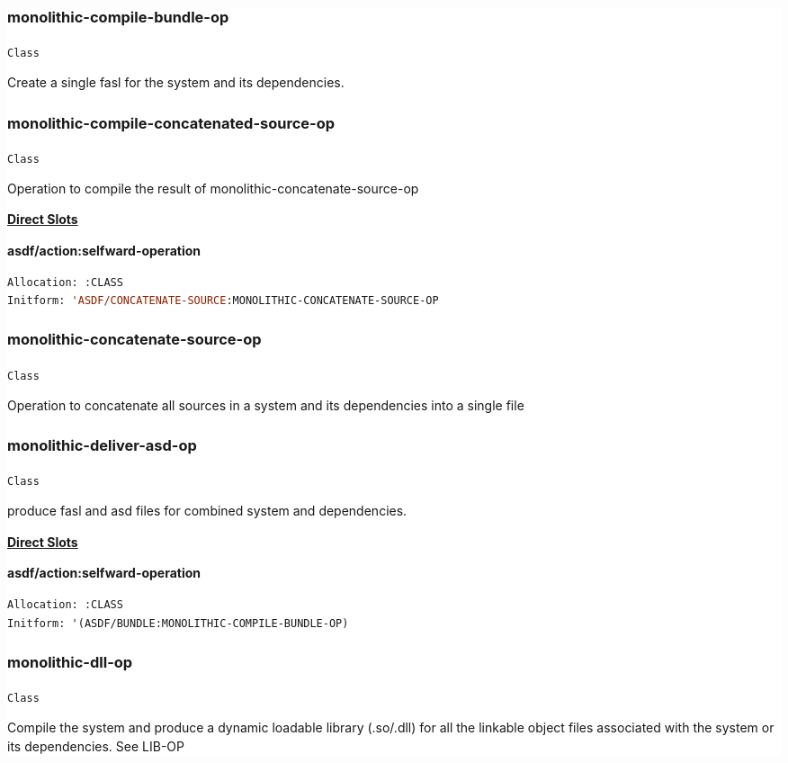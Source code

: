 ### monolithic-compile-bundle-op

```lisp
Class
```

Create a single fasl for the system and its dependencies.


### monolithic-compile-concatenated-source-op

```lisp
Class
```

Operation to compile the result of monolithic-concatenate-source-op

<u>**Direct Slots**</u>

**asdf/action:selfward-operation**
```lisp
Allocation: :CLASS
Initform: 'ASDF/CONCATENATE-SOURCE:MONOLITHIC-CONCATENATE-SOURCE-OP
```

### monolithic-concatenate-source-op

```lisp
Class
```

Operation to concatenate all sources in a system and its dependencies
into a single file


### monolithic-deliver-asd-op

```lisp
Class
```

produce fasl and asd files for combined system and dependencies.

<u>**Direct Slots**</u>

**asdf/action:selfward-operation**
```lisp
Allocation: :CLASS
Initform: '(ASDF/BUNDLE:MONOLITHIC-COMPILE-BUNDLE-OP)
```

### monolithic-dll-op

```lisp
Class
```

Compile the system and produce a dynamic loadable library (.so/.dll)
for all the linkable object files associated with the system or its dependencies. See LIB-OP
